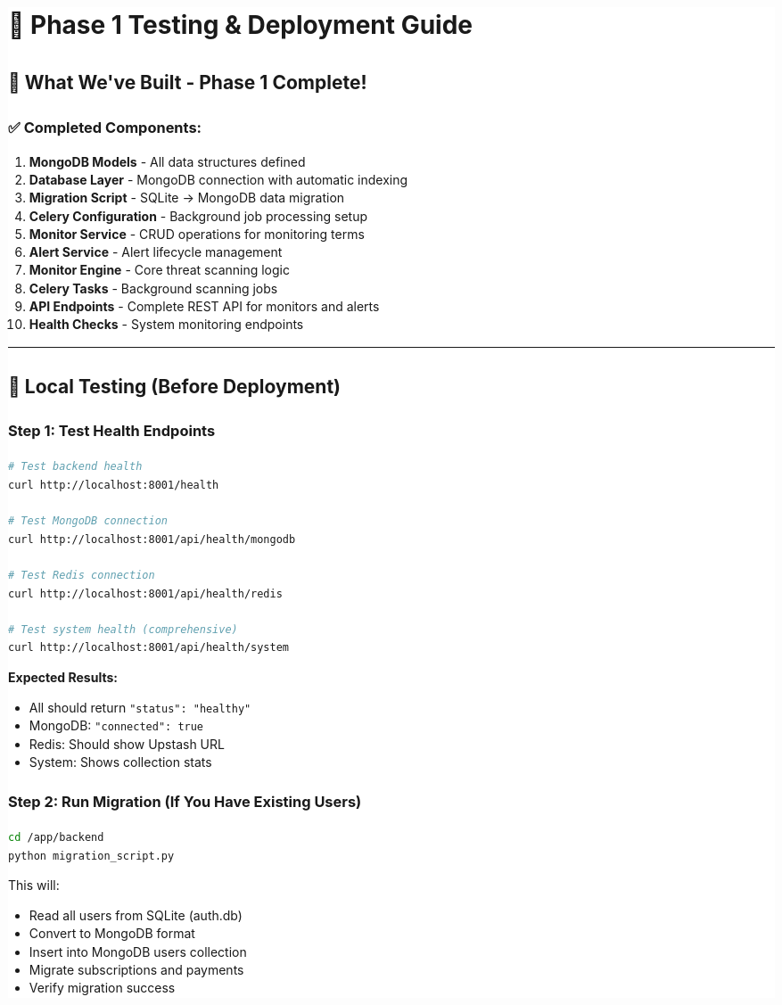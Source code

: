 # 🧪 Phase 1 Testing & Deployment Guide

## 🎉 What We've Built - Phase 1 Complete!

### ✅ Completed Components:

1. **MongoDB Models** - All data structures defined
2. **Database Layer** - MongoDB connection with automatic indexing
3. **Migration Script** - SQLite → MongoDB data migration
4. **Celery Configuration** - Background job processing setup
5. **Monitor Service** - CRUD operations for monitoring terms
6. **Alert Service** - Alert lifecycle management
7. **Monitor Engine** - Core threat scanning logic
8. **Celery Tasks** - Background scanning jobs
9. **API Endpoints** - Complete REST API for monitors and alerts
10. **Health Checks** - System monitoring endpoints

---

## 🔧 Local Testing (Before Deployment)

### Step 1: Test Health Endpoints

```bash
# Test backend health
curl http://localhost:8001/health

# Test MongoDB connection
curl http://localhost:8001/api/health/mongodb

# Test Redis connection
curl http://localhost:8001/api/health/redis

# Test system health (comprehensive)
curl http://localhost:8001/api/health/system
```

**Expected Results:**
- All should return `"status": "healthy"`
- MongoDB: `"connected": true`
- Redis: Should show Upstash URL
- System: Shows collection stats

### Step 2: Run Migration (If You Have Existing Users)

```bash
cd /app/backend
python migration_script.py
```

This will:
- Read all users from SQLite (auth.db)
- Convert to MongoDB format
- Insert into MongoDB users collection
- Migrate subscriptions and payments
- Verify migration success
